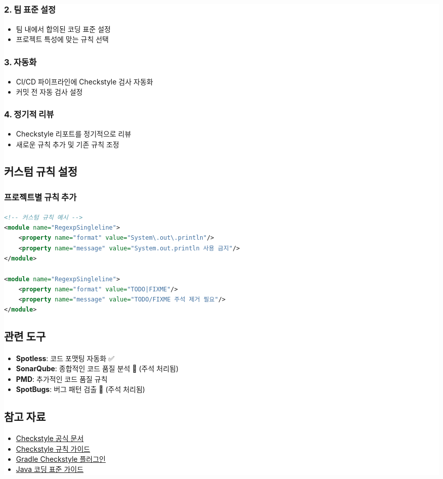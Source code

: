 ### 2. 팀 표준 설정

- 팀 내에서 합의된 코딩 표준 설정
- 프로젝트 특성에 맞는 규칙 선택

### 3. 자동화

- CI/CD 파이프라인에 Checkstyle 검사 자동화
- 커밋 전 자동 검사 설정

### 4. 정기적 리뷰

- Checkstyle 리포트를 정기적으로 리뷰
- 새로운 규칙 추가 및 기존 규칙 조정

## 커스텀 규칙 설정

### 프로젝트별 규칙 추가

```xml
<!-- 커스텀 규칙 예시 -->
<module name="RegexpSingleline">
    <property name="format" value="System\.out\.println"/>
    <property name="message" value="System.out.println 사용 금지"/>
</module>

<module name="RegexpSingleline">
    <property name="format" value="TODO|FIXME"/>
    <property name="message" value="TODO/FIXME 주석 제거 필요"/>
</module>
```

## 관련 도구

- **Spotless**: 코드 포맷팅 자동화 ✅
- **SonarQube**: 종합적인 코드 품질 분석 🚫 (주석 처리됨)
- **PMD**: 추가적인 코드 품질 규칙
- **SpotBugs**: 버그 패턴 검출 🚫 (주석 처리됨)

## 참고 자료

- [Checkstyle 공식 문서](https://checkstyle.sourceforge.io/)
- [Checkstyle 규칙 가이드](https://checkstyle.sourceforge.io/checks.html)
- [Gradle Checkstyle 플러그인](https://docs.gradle.org/current/userguide/checkstyle_plugin.html)
- [Java 코딩 표준 가이드](https://google.github.io/styleguide/javaguide.html)
